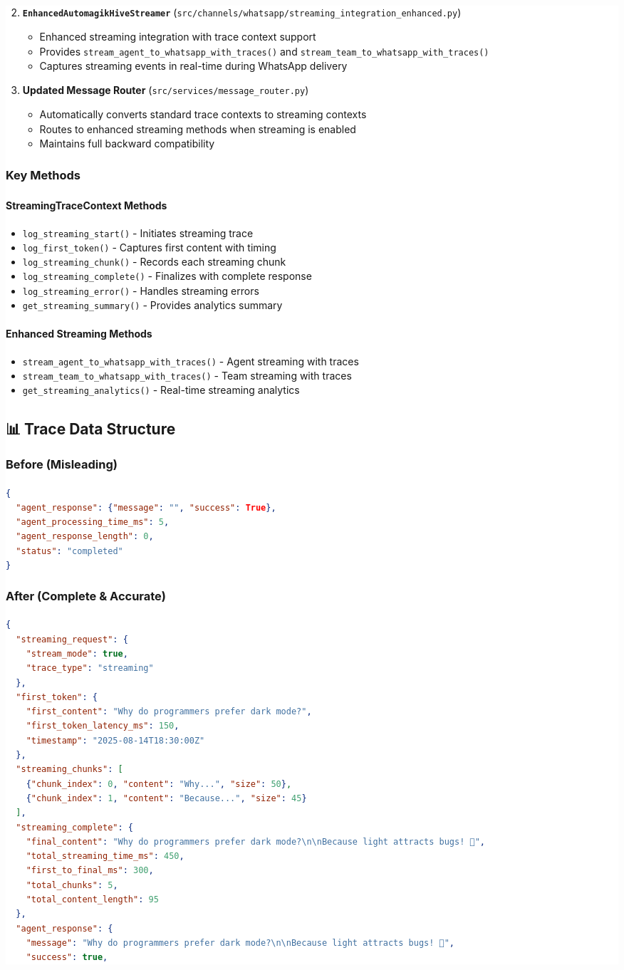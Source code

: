 2. **`EnhancedAutomagikHiveStreamer`** (`src/channels/whatsapp/streaming_integration_enhanced.py`)
   - Enhanced streaming integration with trace context support
   - Provides `stream_agent_to_whatsapp_with_traces()` and `stream_team_to_whatsapp_with_traces()`
   - Captures streaming events in real-time during WhatsApp delivery

3. **Updated Message Router** (`src/services/message_router.py`)
   - Automatically converts standard trace contexts to streaming contexts
   - Routes to enhanced streaming methods when streaming is enabled
   - Maintains full backward compatibility

### Key Methods

#### StreamingTraceContext Methods
- `log_streaming_start()` - Initiates streaming trace
- `log_first_token()` - Captures first content with timing
- `log_streaming_chunk()` - Records each streaming chunk
- `log_streaming_complete()` - Finalizes with complete response
- `log_streaming_error()` - Handles streaming errors
- `get_streaming_summary()` - Provides analytics summary

#### Enhanced Streaming Methods
- `stream_agent_to_whatsapp_with_traces()` - Agent streaming with traces
- `stream_team_to_whatsapp_with_traces()` - Team streaming with traces
- `get_streaming_analytics()` - Real-time streaming analytics

## 📊 Trace Data Structure

### Before (Misleading)
```json
{
  "agent_response": {"message": "", "success": True},
  "agent_processing_time_ms": 5,
  "agent_response_length": 0,
  "status": "completed"
}
```

### After (Complete & Accurate)
```json
{
  "streaming_request": {
    "stream_mode": true,
    "trace_type": "streaming"
  },
  "first_token": {
    "first_content": "Why do programmers prefer dark mode?",
    "first_token_latency_ms": 150,
    "timestamp": "2025-08-14T18:30:00Z"
  },
  "streaming_chunks": [
    {"chunk_index": 0, "content": "Why...", "size": 50},
    {"chunk_index": 1, "content": "Because...", "size": 45}
  ],
  "streaming_complete": {
    "final_content": "Why do programmers prefer dark mode?\n\nBecause light attracts bugs! 🐛",
    "total_streaming_time_ms": 450,
    "first_to_final_ms": 300,
    "total_chunks": 5,
    "total_content_length": 95
  },
  "agent_response": {
    "message": "Why do programmers prefer dark mode?\n\nBecause light attracts bugs! 🐛",
    "success": true,
```